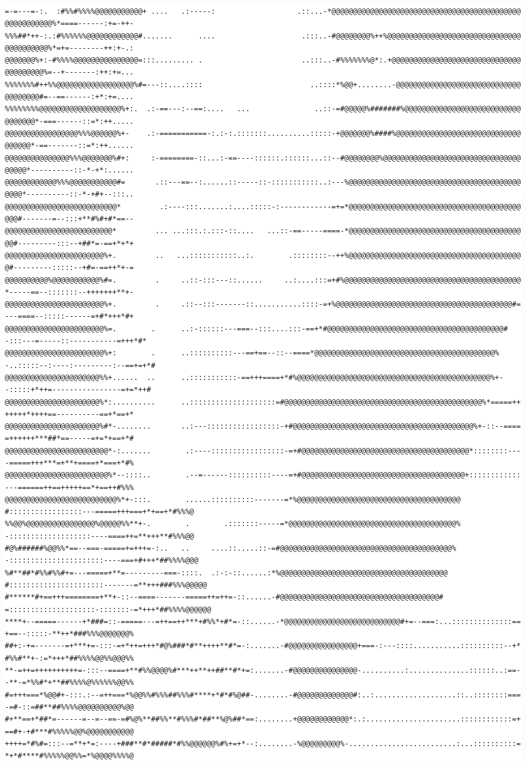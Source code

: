 ~~~
=-=---=-:.  :#%%#%%%%@@@@@@@@@@@+ ....   .:-----:                   .::...-*@@@@@@@@@@@@@@@@@@@@@@@@@@@@@@@@@@@@@@@@@@@@@@@@@@@@@@@%*====------:+=-++-
%%%##*++-:.:#%%%%%%@@@@@@@@@@@@#.......      ....                    .:::..-#@@@@@@@@%++%@@@@@@@@@@@@@@@@@@@@@@@@@@@@@@@@@@@@@@@@@%*=+=--------++:+-.:
@@@@@@@%+:-#%%%%@@@@@@@@@@@@@@@=:::......... .                       ..:::..-#%%%%%%%@*:.+@@@@@@@@@@@@@@@@@@@@@@@@@@@@@@@@@@@@@@@%=--+-------:++:+=...
%%%%%%%#++%%@@@@@@@@@@@@@@@@@@%#=---::....::::                         ..::::*%@@+........-@@@@@@@@@@@@@@@@@@@@@@@@@@@@@@@@@@@@@#=--==------:+*:+=....
%%%%%%%%@@@@@@@@@@@@@@@@@@@%+:.  .:-==---:--==:....   ...               ..::-=#@@@@@%#######%@@@@@@@@@@@@@@@@@@@@@@@@@@@@@@@@@@*-===------::=*:++.....
@@@@@@@@@@@@@@@@@%%%@@@@@@%+-    .:-===========-:.:-:.:::::::..........:::::-+@@@@@@@%####%@@@@@@@@@@@@@@@@@@@@@@@@@@@@@@@@@@@*-==-------::=*:++......
@@@@@@@@@@@@@@@%%%@@@@@@@%#+:     :-========-::...:-==----::::::.::::::...::--#@@@@@@@@%@@@@@@@@@@@@@@@@@@@@@@@@@@@@@@@@@@@@@*----------::-*-+*:......
@@@@@@@@@@@@%%%@@@@@@@@@@@#=       .::---==--:......::-----::-:::::::::::..:---%@@@@@@@@@@@@@@@@@@@@@@@@@@@@@@@@@@@@@@@@@@@@*----------::-*-+#+--:::..
@@@@@@@@@@@@@@@@@@@@@@@@@@*         .:----:::.......:....:::::-:------------=+=*@@@@@@@@@@@@@@@@@@@@@@@@@@@@@@@@@@@@@@@@@@@#-------=--:::+**#%#+#*==--
@@@@@@@@@@@@@@@@@@@@@@@@@*         ... ...:::.:.:::-::....   ...::-==-----====-*@@@@@@@@@@@@@@@@@@@@@@@@@@@@@@@@@@@@@@@@@@#---------:::--+##*=-==+*+*+
@@@@@@@@@@@@@@@@@@@@@@@%+.         ..   ...:::::::::::..:.        .::::::::--++%@@@@@@@@@@@@@@@@@@@@@@@@@@@@@@@@@@@@@@@@@#---------:::::--+#=-==++*+-=
@@@@@@@@@@%@@@@@@@@@@@%#=.         .     ..::-:::---::......     ..:....:::=+#%@@@@@@@@@@@@@@@@@@@@@@@@@@@@@@@@@@@@@@@@@*-----==--:::::::--+++++++**+-
@@@@@@@@@@@@@@@@@@@@@@@%+.         .     .::--:::-------::...........::::-=+%@@@@@@@@@@@@@@@@@@@@@@@@@@@@@@@@@@@@@@@@@#=---====--:::::------=+#*+++*#+
@@@@@@@@@@@@@@@@@@@@@@@%=.        .      ..:-::::::---===--:::....:::-==+*#@@@@@@@@@@@@@@@@@@@@@@@@@@@@@@@@@@@@@@@@@#-:::---=-----::-----------=+++*#*
@@@@@@@@@@@@@@@@@@@@@@@%+:        .      ..::::::::::---==+==--::--====*@@@@@@@@@@@@@@@@@@@@@@@@@@@@@@@@@@@@@@@@@@%-..:::::--:----:---------:--==+=+*#
@@@@@@@@@@@@@@@@@@@@@@%%+......  ..      ..:::::::::::-==+++====+*#%@@@@@@@@@@@@@@@@@@@@@@@@@@@@@@@@@@@@@@@@@@@@@%+--:::::+*++=----------------=+=*++#
@@@@@@@@@@@@@@@@@@@@@@%*:..........      ..::::::::::::::::::::=#@@@@@@@@@@@@@@@@@@@@@@@@@@@@@@@@@@@@@@@@@@@@@@%*=====+++++++*++++==----------==+*==+*
@@@@@@@@@@@@@@@@@@@@@@%#*-........       ..:---:::::::::::::::::-+#@@@@@@@@@@@@@@@@@@@@@@@@@@@@@@@@@@@@@@@@@@%+-::--=====++++++***##*==-----=+=*+==+*#
@@@@@@@@@@@@@@@@@@@@@@@@*-:.......        .:----:::::::::::::::::-=+#@@@@@@@@@@@@@@@@@@@@@@@@@@@@@@@@@@@@@@@*::::::::----=====+++***=+**+====+*===+*#%
@@@@@@@@@@@@@@@@@@@@@@@@%*--::::..        .--=------::::::::::----=+#@@@@@@@@@@@@@@@@@@@@@@@@@@@@@@@@@@@@@@+::::::::::::---======++==+++++==*+==++#%%%
@@@@@@@@@@@@@@@@@@@@@@@@@@%*+-:::.        ......::::::::::-------=*%@@@@@@@@@@@@@@@@@@@@@@@@@@@@@@@@@@@@@@#:::::::::::::::::---=====+++===+*+==+*#%%%@
%%@@%@@@@@@@@@@@@@@@@%@@@@@%%**+-.        .        .:::::::-----=*@@@@@@@@@@@@@@@@@@@@@@@@@@@@@@@@@@@@@@@%-:::::::::::::::::::----====++=**+++**#%%%@@
#@%######%@@%%*==--===-=====+=+++=-:..   ..     ....::.....::-=#@@@@@@@@@@@@@@@@@@@@@@@@@@@@@@@@@@@@@@@@%-::::::::::::::::::::::----===+#+++*##%%%%@@@
%#**##*#%%#%%#+=---=====+**=---------===-::::.  .:-:-::......:*%@@@@@@@@@@@@@@@@@@@@@@@@@@@@@@@@@@@@@@@#::::::::::::::::::::::-------=**+++###%%%@@@@@
#******#+==+++========+**+-::--====-------=====++=++=-::......-#@@@@@@@@@@@@@@@@@@@@@@@@@@@@@@@@@@@@@#=::::::::::::::::::::-:::::::-=*+++*##%%%%@@@@@@
****+--=====------+*###=::-=====---=++==++***+#%%*+#*=-::......-*@@@@@@@@@@@@@@@@@@@@@@@@@@@#+=--===:...::::::::::::::==+==--:::::-**++*###%%%@@@@@@@%
##+:-+=-------=+***+=-:::-=+*++=+++*#@%###*#**++++**#*=-:.......-#@@@@@@@@@@@@@@@@+===-:---::::...........::::::::::--+*#%%#**+-:=*+++*##%%%%@@%%@@@%%
**-=++=++++++++++=-:::--====+**#%%@@@@%#***++**++##**#*+=:.......-#@@@@@@@@@@@@@@@-..........:..............::::::..:==--**-=*%%#*+**##%%%%@%%%%%%@@%%
#=+++===*%@@#+-:::.:--=++===*%@@%%#%%%##%%%#****+*#*#%@##-........-#@@@@@@@@@@@@@#:..:...................::..::::::::===-=#-::=##**##%%%%@@@@@@@@@@%@@
#+**==+*##*=------=--=--==-=#%@%**##%%**#%%%#*##**%@%##*==:........+@@@@@@@@@@@@*:.:......................::::::::::::=+==#+-+#***#%%%%%@@%@@@@@@@@@@@
++++=*#%#=:::--=**+*=:----+###**#*#####*#%%@@@@@@%#%+=+*--:........-%@@@@@@@@@%-.........................:...::::::::::=*+*#****#%%%%%@@%%=*%@@@@%%%%@
~~~